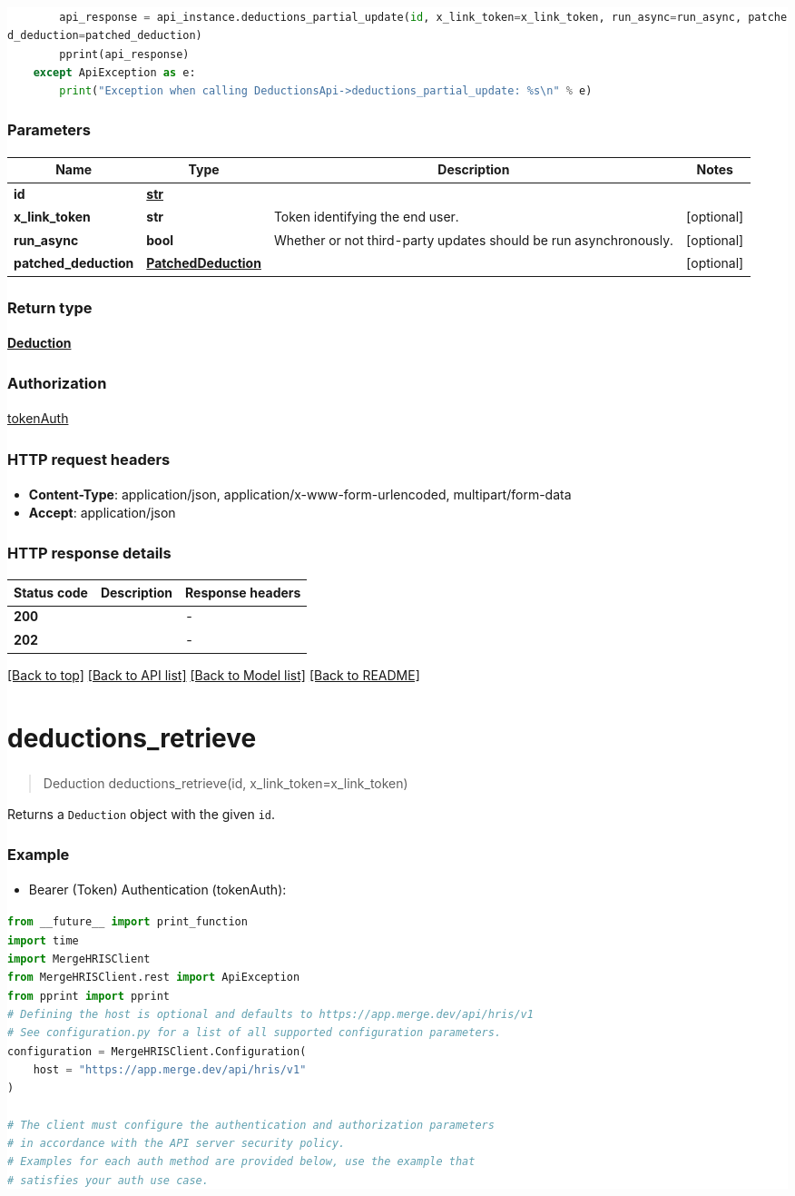 ```python
        api_response = api_instance.deductions_partial_update(id, x_link_token=x_link_token, run_async=run_async, patched_deduction=patched_deduction)
        pprint(api_response)
    except ApiException as e:
        print("Exception when calling DeductionsApi->deductions_partial_update: %s\n" % e)
```

### Parameters

Name | Type | Description  | Notes
------------- | ------------- | ------------- | -------------
 **id** | [**str**](.md)|  | 
 **x_link_token** | **str**| Token identifying the end user. | [optional] 
 **run_async** | **bool**| Whether or not third-party updates should be run asynchronously. | [optional] 
 **patched_deduction** | [**PatchedDeduction**](PatchedDeduction.md)|  | [optional] 

### Return type

[**Deduction**](Deduction.md)

### Authorization

[tokenAuth](../README.md#tokenAuth)

### HTTP request headers

 - **Content-Type**: application/json, application/x-www-form-urlencoded, multipart/form-data
 - **Accept**: application/json

### HTTP response details
| Status code | Description | Response headers |
|-------------|-------------|------------------|
**200** |  |  -  |
**202** |  |  -  |

[[Back to top]](#) [[Back to API list]](../README.md#documentation-for-api-endpoints) [[Back to Model list]](../README.md#documentation-for-models) [[Back to README]](../README.md)

# **deductions_retrieve**
> Deduction deductions_retrieve(id, x_link_token=x_link_token)



Returns a `Deduction` object with the given `id`.

### Example

* Bearer (Token) Authentication (tokenAuth):
```python
from __future__ import print_function
import time
import MergeHRISClient
from MergeHRISClient.rest import ApiException
from pprint import pprint
# Defining the host is optional and defaults to https://app.merge.dev/api/hris/v1
# See configuration.py for a list of all supported configuration parameters.
configuration = MergeHRISClient.Configuration(
    host = "https://app.merge.dev/api/hris/v1"
)

# The client must configure the authentication and authorization parameters
# in accordance with the API server security policy.
# Examples for each auth method are provided below, use the example that
# satisfies your auth use case.
```
